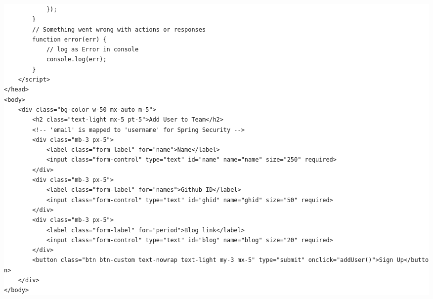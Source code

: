                 });
            }
            // Something went wrong with actions or responses
            function error(err) {
                // log as Error in console
                console.log(err);
            }
        </script>
    </head>
    <body>
        <div class="bg-color w-50 mx-auto m-5">
            <h2 class="text-light mx-5 pt-5">Add User to Team</h2>
            <!-- 'email' is mapped to 'username' for Spring Security -->
            <div class="mb-3 px-5">
                <label class="form-label" for="name">Name</label>
                <input class="form-control" type="text" id="name" name="name" size="250" required>
            </div>
            <div class="mb-3 px-5">
                <label class="form-label" for="names">Github ID</label>
                <input class="form-control" type="text" id="ghid" name="ghid" size="50" required>
            </div>
            <div class="mb-3 px-5">
                <label class="form-label" for="period">Blog link</label>
                <input class="form-control" type="text" id="blog" name="blog" size="20" required>
            </div>
            <button class="btn btn-custom text-nowrap text-light my-3 mx-5" type="submit" onclick="addUser()">Sign Up</button>
        </div>
    </body>

</html>
